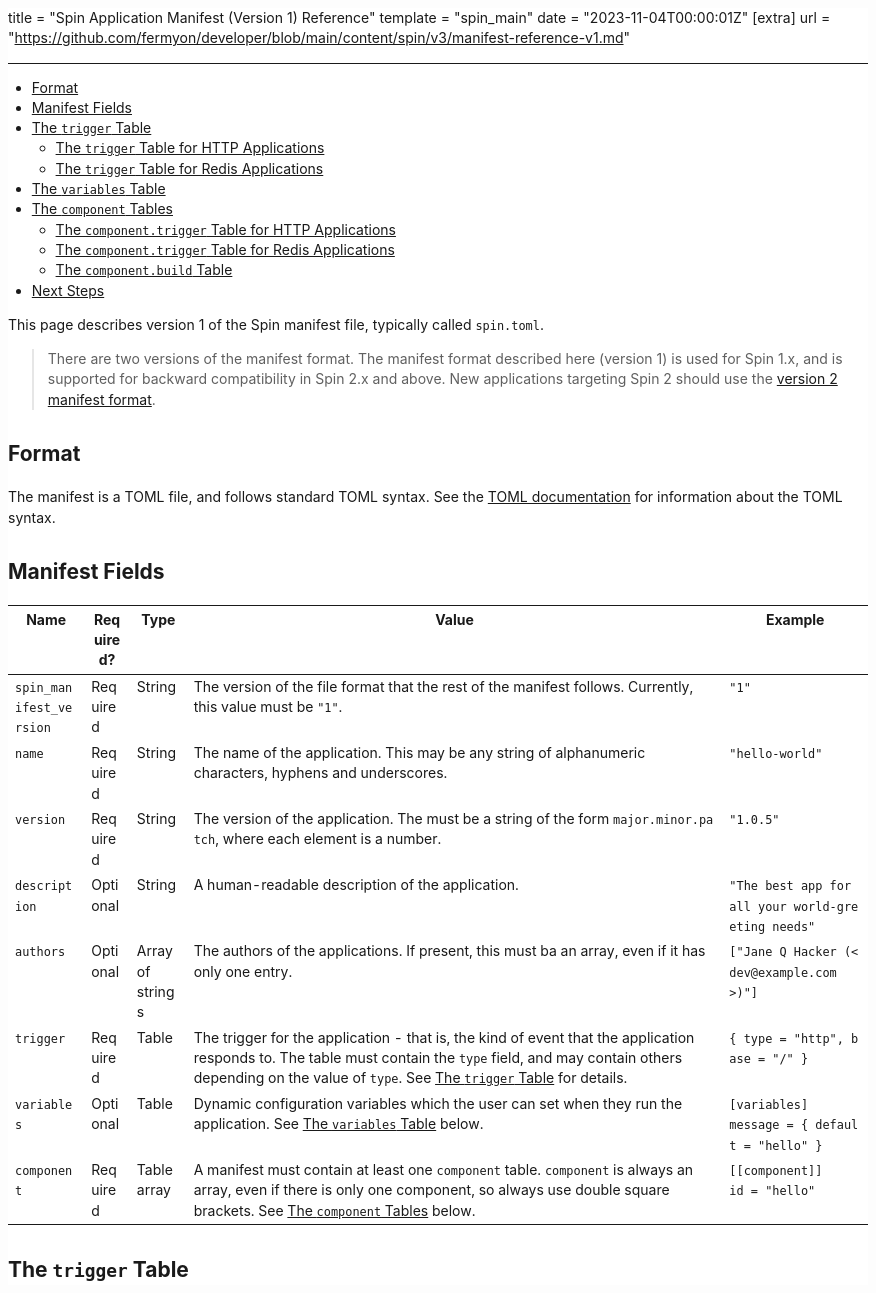 title = "Spin Application Manifest (Version 1) Reference"
template = "spin_main"
date = "2023-11-04T00:00:01Z"
[extra]
url = "https://github.com/fermyon/developer/blob/main/content/spin/v3/manifest-reference-v1.md"

---
- [Format](#format)
- [Manifest Fields](#manifest-fields)
- [The `trigger` Table](#the-trigger-table)
  - [The `trigger` Table for HTTP Applications](#the-trigger-table-for-http-applications)
  - [The `trigger` Table for Redis Applications](#the-trigger-table-for-redis-applications)
- [The `variables` Table](#the-variables-table)
- [The `component` Tables](#the-component-tables)
  - [The `component.trigger` Table for HTTP Applications](#the-componenttrigger-table-for-http-applications)
  - [The `component.trigger` Table for Redis Applications](#the-componenttrigger-table-for-redis-applications)
  - [The `component.build` Table](#the-componentbuild-table)
- [Next Steps](#next-steps)

This page describes version 1 of the Spin manifest file, typically called `spin.toml`.

> There are two versions of the manifest format. The manifest format described here (version 1) is used for Spin 1.x, and is supported for backward compatibility in Spin 2.x and above. New applications targeting Spin 2 should use the [version 2 manifest format](manifest-reference.md).

## Format

The manifest is a TOML file, and follows standard TOML syntax.  See the [TOML documentation](https://toml.io/) for information about the TOML syntax.

## Manifest Fields

| Name                    | Required?  | Type        | Value    | Example   |
|-------------------------|------------|-------------|----------|-----------|
| `spin_manifest_version` | Required   | String      | The version of the file format that the rest of the manifest follows. Currently, this value must be `"1"`. | `"1"` |
| `name`                  | Required   | String      | The name of the application. This may be any string of alphanumeric characters, hyphens and underscores. | `"hello-world"` |
| `version`               | Required   | String      | The version of the application. The must be a string of the form `major.minor.patch`, where each element is a number. | `"1.0.5"` |
| `description`           | Optional   | String      | A human-readable description of the application. | `"The best app for all your world-greeting needs"` |
| `authors`               | Optional   | Array of strings | The authors of the applications. If present, this must ba an array, even if it has only one entry. | `["Jane Q Hacker (<dev@example.com>)"]` |
| `trigger`               | Required   | Table       | The trigger for the application - that is, the kind of event that the application responds to. The table must contain the `type` field, and may contain others depending on the value of `type`. See [The `trigger` Table](#the-trigger-table) for details. | `{ type = "http", base = "/" }` |
| `variables`             | Optional   | Table       | Dynamic configuration variables which the user can set when they run the application. See [The `variables` Table](#the-variables-table) below. | `[variables]`<br />`message = { default = "hello" }` |
| `component`             | Required   | Table array | A manifest must contain at least one `component` table. `component` is always an array, even if there is only one component, so always use double square brackets.  See [The `component` Tables](#the-component-tables) below. | `[[component]]`<br />`id = "hello"` |

## The `trigger` Table
